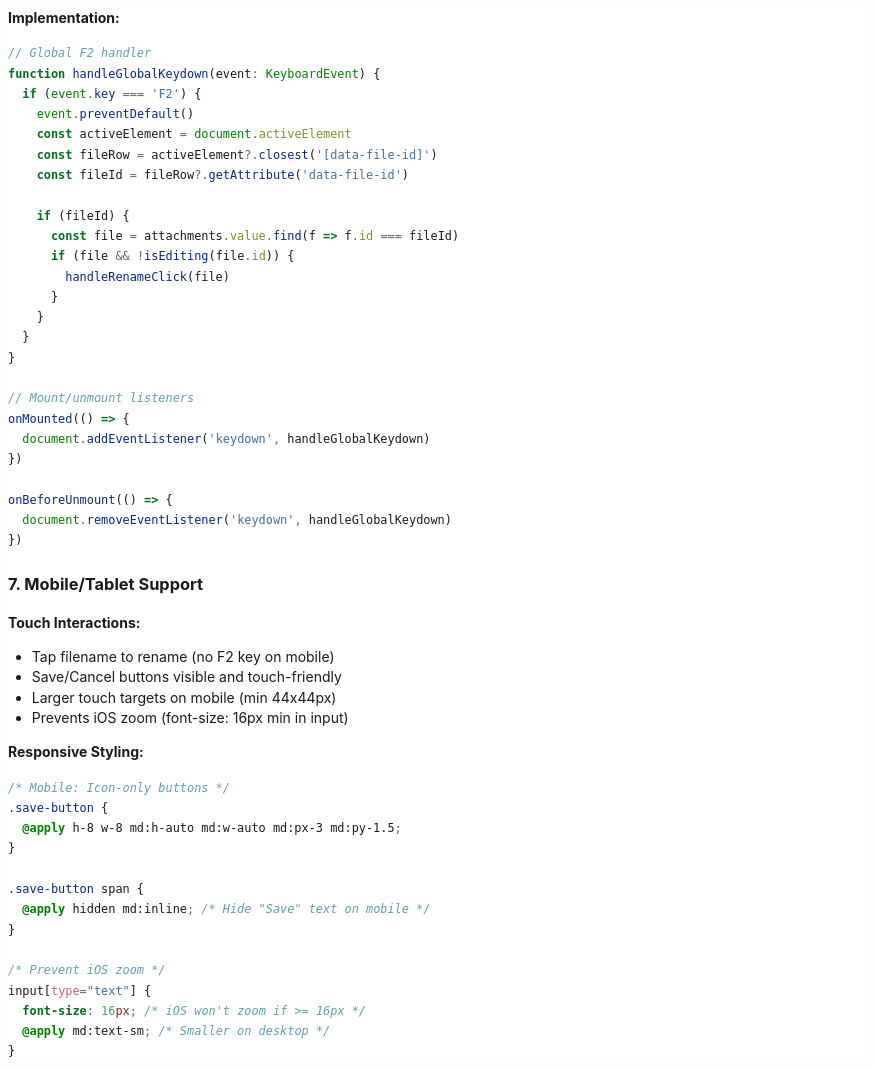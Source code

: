 **Implementation:**
```typescript
// Global F2 handler
function handleGlobalKeydown(event: KeyboardEvent) {
  if (event.key === 'F2') {
    event.preventDefault()
    const activeElement = document.activeElement
    const fileRow = activeElement?.closest('[data-file-id]')
    const fileId = fileRow?.getAttribute('data-file-id')

    if (fileId) {
      const file = attachments.value.find(f => f.id === fileId)
      if (file && !isEditing(file.id)) {
        handleRenameClick(file)
      }
    }
  }
}

// Mount/unmount listeners
onMounted(() => {
  document.addEventListener('keydown', handleGlobalKeydown)
})

onBeforeUnmount(() => {
  document.removeEventListener('keydown', handleGlobalKeydown)
})
```

### 7. Mobile/Tablet Support

**Touch Interactions:**
- Tap filename to rename (no F2 key on mobile)
- Save/Cancel buttons visible and touch-friendly
- Larger touch targets on mobile (min 44x44px)
- Prevents iOS zoom (font-size: 16px min in input)

**Responsive Styling:**
```css
/* Mobile: Icon-only buttons */
.save-button {
  @apply h-8 w-8 md:h-auto md:w-auto md:px-3 md:py-1.5;
}

.save-button span {
  @apply hidden md:inline; /* Hide "Save" text on mobile */
}

/* Prevent iOS zoom */
input[type="text"] {
  font-size: 16px; /* iOS won't zoom if >= 16px */
  @apply md:text-sm; /* Smaller on desktop */
}
```
